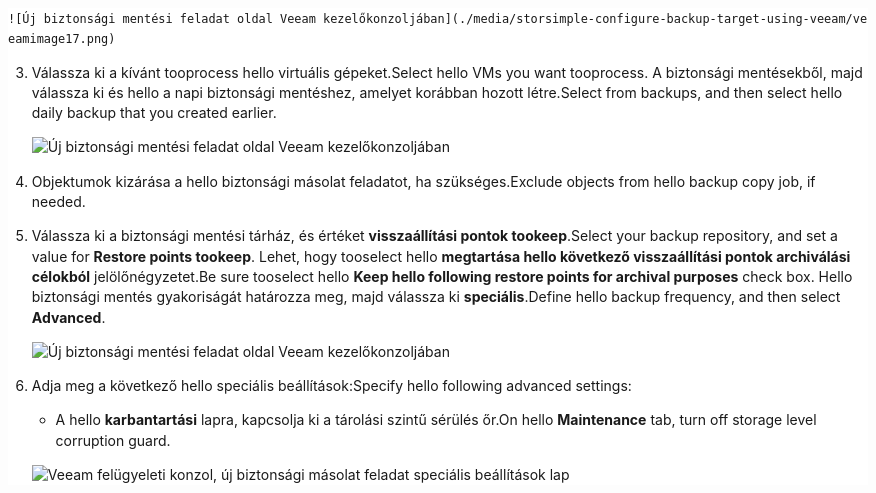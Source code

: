     ![Új biztonsági mentési feladat oldal Veeam kezelőkonzoljában](./media/storsimple-configure-backup-target-using-veeam/veeamimage17.png)

3.  <span data-ttu-id="79124-485">Válassza ki a kívánt tooprocess hello virtuális gépeket.</span><span class="sxs-lookup"><span data-stu-id="79124-485">Select hello VMs you want tooprocess.</span></span> <span data-ttu-id="79124-486">A biztonsági mentésekből, majd válassza ki és hello a napi biztonsági mentéshez, amelyet korábban hozott létre.</span><span class="sxs-lookup"><span data-stu-id="79124-486">Select from backups, and then select hello daily backup that you created earlier.</span></span>

    ![Új biztonsági mentési feladat oldal Veeam kezelőkonzoljában](./media/storsimple-configure-backup-target-using-veeam/veeamimage18.png)

4.  <span data-ttu-id="79124-488">Objektumok kizárása a hello biztonsági másolat feladatot, ha szükséges.</span><span class="sxs-lookup"><span data-stu-id="79124-488">Exclude objects from hello backup copy job, if needed.</span></span>

5.  <span data-ttu-id="79124-489">Válassza ki a biztonsági mentési tárház, és értéket **visszaállítási pontok tookeep**.</span><span class="sxs-lookup"><span data-stu-id="79124-489">Select your backup repository, and set a value for **Restore points tookeep**.</span></span> <span data-ttu-id="79124-490">Lehet, hogy tooselect hello **megtartása hello következő visszaállítási pontok archiválási célokból** jelölőnégyzetet.</span><span class="sxs-lookup"><span data-stu-id="79124-490">Be sure tooselect hello **Keep hello following restore points for archival purposes** check box.</span></span> <span data-ttu-id="79124-491">Hello biztonsági mentés gyakoriságát határozza meg, majd válassza ki **speciális**.</span><span class="sxs-lookup"><span data-stu-id="79124-491">Define hello backup frequency, and then select **Advanced**.</span></span>

    ![Új biztonsági mentési feladat oldal Veeam kezelőkonzoljában](./media/storsimple-configure-backup-target-using-veeam/veeamimage19.png)

6.  <span data-ttu-id="79124-493">Adja meg a következő hello speciális beállítások:</span><span class="sxs-lookup"><span data-stu-id="79124-493">Specify hello following advanced settings:</span></span>

    * <span data-ttu-id="79124-494">A hello **karbantartási** lapra, kapcsolja ki a tárolási szintű sérülés őr.</span><span class="sxs-lookup"><span data-stu-id="79124-494">On hello **Maintenance** tab, turn off storage level corruption guard.</span></span>

    ![Veeam felügyeleti konzol, új biztonsági másolat feladat speciális beállítások lap](./media/storsimple-configure-backup-target-using-veeam/veeamimage20.png)

